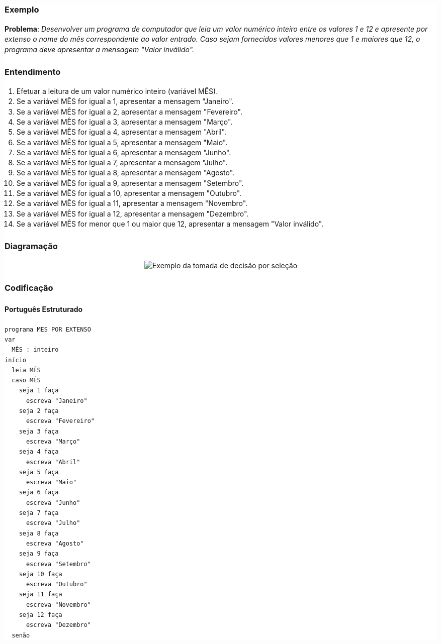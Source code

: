 ### Exemplo

**Problema**: *Desenvolver um programa de computador que leia um valor numérico inteiro entre os valores 1 e 12 e apresente por extenso o nome do mês correspondente ao valor entrado. Caso sejam fornecidos valores menores que 1 e maiores que 12, o programa deve apresentar a mensagem "Valor inválido".*

### Entendimento

1. Efetuar a leitura de um valor numérico inteiro (variável MÊS).
2. Se a variável MÊS for igual a 1, apresentar a mensagem "Janeiro".
3. Se a variável MÊS for igual a 2, apresentar a mensagem "Fevereiro".
4. Se a variável MÊS for igual a 3, apresentar a mensagem "Março".
5. Se a variável MÊS for igual a 4, apresentar a mensagem "Abril".
6. Se a variável MÊS for igual a 5, apresentar a mensagem "Maio".
7. Se a variável MÊS for igual a 6, apresentar a mensagem "Junho".
8. Se a variável MÊS for igual a 7, apresentar a mensagem "Julho".
9. Se a variável MÊS for igual a 8, apresentar a mensagem "Agosto".
10. Se a variável MÊS for igual a 9, apresentar a mensagem "Setembro".
11. Se a variável MÊS for igual a 10, apresentar a mensagem "Outubro".
12. Se a variável MÊS for igual a 11, apresentar a mensagem "Novembro".
13. Se a variável MÊS for igual a 12, apresentar a mensagem "Dezembro".
14. Se a variável MÊS for menor que 1 ou maior que 12, apresentar a mensagem "Valor inválido".

### Diagramação

<p align="center"><img src="/images/exemplo-tomada-de-decisao-por-selecao.png" alt="Exemplo da tomada de decisão por seleção" width="440"></p>

### Codificação

#### Português Estruturado

```
programa MES POR EXTENSO
var
  MÊS : inteiro
início
  leia MÊS
  caso MÊS
    seja 1 faça
      escreva "Janeiro"
    seja 2 faça
      escreva "Fevereiro"
    seja 3 faça
      escreva "Março"
    seja 4 faça
      escreva "Abril"
    seja 5 faça
      escreva "Maio"
    seja 6 faça
      escreva "Junho"
    seja 7 faça
      escreva "Julho"
    seja 8 faça
      escreva "Agosto"
    seja 9 faça
      escreva "Setembro"
    seja 10 faça
      escreva "Outubro"
    seja 11 faça
      escreva "Novembro"
    seja 12 faça
      escreva "Dezembro"
  senão
```